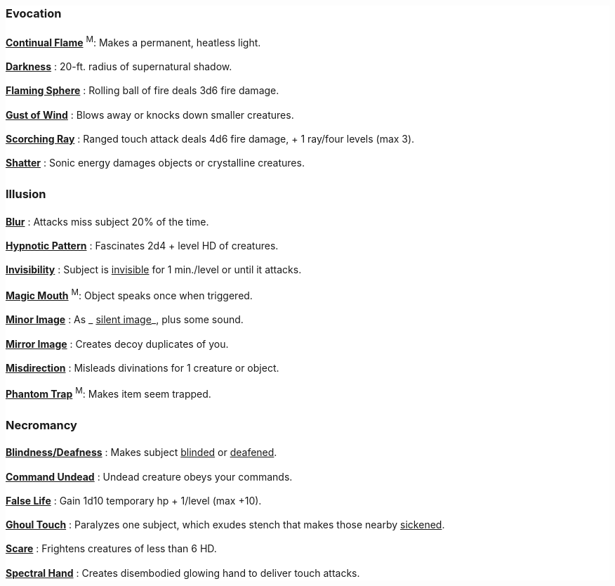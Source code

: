 ### Evocation

**[Continual Flame](spells/continualFlame.html#_continual-flame)** <sup>M</sup>: Makes a permanent, heatless light.

**[Darkness](spells/darkness.html#_darkness)** : 20-ft. radius of supernatural shadow.

**[Flaming Sphere](spells/flamingSphere.html#_flaming-sphere)** : Rolling ball of fire deals 3d6 fire damage.

**[Gust of Wind](spells/gustOfWind.html#_gust-of-wind)** : Blows away or knocks down smaller creatures.

**[Scorching Ray](spells/scorchingRay.html#_scorching-ray)** : Ranged touch attack deals 4d6 fire damage, + 1 ray/four levels (max 3).

**[Shatter](spells/shatter.html#_shatter)** : Sonic energy damages objects or crystalline creatures.

### Illusion

**[Blur](spells/blur.html#_blur)** : Attacks miss subject 20% of the time.

**[Hypnotic Pattern](spells/hypnoticPattern.html#_hypnotic-pattern)** : Fascinates 2d4 + level HD of creatures.

**[Invisibility](spells/invisibility.html#_invisibility)** : Subject is [invisible](glossary.html#_invisible) for 1 min./level or until it attacks.

**[Magic Mouth](spells/magicMouth.html#_magic-mouth)** <sup>M</sup>: Object speaks once when triggered.

**[Minor Image](spells/minorImage.html#_minor-image)** : As _ [silent image](spells/silentImage.html#_silent-image)_, plus some sound.

**[Mirror Image](spells/mirrorImage.html#_mirror-image)** : Creates decoy duplicates of you.

**[Misdirection](spells/misdirection.html#_misdirection)** : Misleads divinations for 1 creature or object.

**[Phantom Trap](spells/phantomTrap.html#_phantom-trap)** <sup>M</sup>: Makes item seem trapped.

### Necromancy

**[Blindness/Deafness](spells/blindnessDeafness.html#_blindness-deafness)** : Makes subject [blinded](glossary.html#_blinded) or [deafened](glossary.html#_deafened).

**[Command Undead](spells/commandUndead.html#_command-undead)** : Undead creature obeys your commands.

**[False Life](spells/falseLife.html#_false-life)** : Gain 1d10 temporary hp + 1/level (max +10).

**[Ghoul Touch](spells/ghoulTouch.html#_ghoul-touch)** : Paralyzes one subject, which exudes stench that makes those nearby [sickened](glossary.html#_sickened).

**[Scare](spells/scare.html#_scare)** : Frightens creatures of less than 6 HD.

**[Spectral Hand](spells/spectralHand.html#_spectral-hand)** : Creates disembodied glowing hand to deliver touch attacks.
